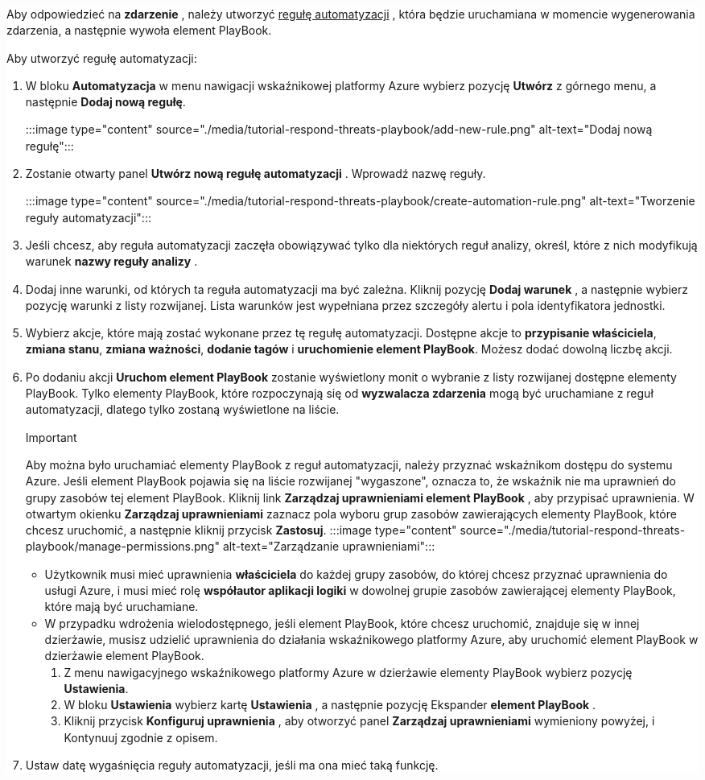 Aby odpowiedzieć na **zdarzenie** , należy utworzyć [regułę automatyzacji](automate-incident-handling-with-automation-rules.md) , która będzie uruchamiana w momencie wygenerowania zdarzenia, a następnie wywoła element PlayBook.

Aby utworzyć regułę automatyzacji:

1. W bloku **Automatyzacja** w menu nawigacji wskaźnikowej platformy Azure wybierz pozycję **Utwórz** z górnego menu, a następnie **Dodaj nową regułę**.

   :::image type="content" source="./media/tutorial-respond-threats-playbook/add-new-rule.png" alt-text="Dodaj nową regułę":::

1. Zostanie otwarty panel **Utwórz nową regułę automatyzacji** . Wprowadź nazwę reguły.

   :::image type="content" source="./media/tutorial-respond-threats-playbook/create-automation-rule.png" alt-text="Tworzenie reguły automatyzacji":::

1. Jeśli chcesz, aby reguła automatyzacji zaczęła obowiązywać tylko dla niektórych reguł analizy, określ, które z nich modyfikują warunek **nazwy reguły analizy** .

1. Dodaj inne warunki, od których ta reguła automatyzacji ma być zależna. Kliknij pozycję **Dodaj warunek** , a następnie wybierz pozycję warunki z listy rozwijanej. Lista warunków jest wypełniana przez szczegóły alertu i pola identyfikatora jednostki.

1. Wybierz akcje, które mają zostać wykonane przez tę regułę automatyzacji. Dostępne akcje to **przypisanie właściciela**, **zmiana stanu**, **zmiana ważności**, **dodanie tagów** i **uruchomienie element PlayBook**. Możesz dodać dowolną liczbę akcji.

1. Po dodaniu akcji **Uruchom element PlayBook** zostanie wyświetlony monit o wybranie z listy rozwijanej dostępne elementy PlayBook. Tylko elementy PlayBook, które rozpoczynają się od **wyzwalacza zdarzenia** mogą być uruchamiane z reguł automatyzacji, dlatego tylko zostaną wyświetlone na liście.

    > [!IMPORTANT]
    > Aby można było uruchamiać elementy PlayBook z reguł automatyzacji, należy przyznać wskaźnikom dostępu do systemu Azure. Jeśli element PlayBook pojawia się na liście rozwijanej "wygaszone", oznacza to, że wskaźnik nie ma uprawnień do grupy zasobów tej element PlayBook. Kliknij link **Zarządzaj uprawnieniami element PlayBook** , aby przypisać uprawnienia.
    > W otwartym okienku **Zarządzaj uprawnieniami** zaznacz pola wyboru grup zasobów zawierających elementy PlayBook, które chcesz uruchomić, a następnie kliknij przycisk **Zastosuj**.
    > :::image type="content" source="./media/tutorial-respond-threats-playbook/manage-permissions.png" alt-text="Zarządzanie uprawnieniami":::
    > - Użytkownik musi mieć uprawnienia **właściciela** do każdej grupy zasobów, do której chcesz przyznać uprawnienia do usługi Azure, i musi mieć rolę **współautor aplikacji logiki** w dowolnej grupie zasobów zawierającej elementy PlayBook, które mają być uruchamiane.
    > - W przypadku wdrożenia wielodostępnego, jeśli element PlayBook, które chcesz uruchomić, znajduje się w innej dzierżawie, musisz udzielić uprawnienia do działania wskaźnikowego platformy Azure, aby uruchomić element PlayBook w dzierżawie element PlayBook.
    >    1. Z menu nawigacyjnego wskaźnikowego platformy Azure w dzierżawie elementy PlayBook wybierz pozycję **Ustawienia**.
    >    1. W bloku **Ustawienia** wybierz kartę **Ustawienia** , a następnie pozycję Ekspander **element PlayBook** .
    >    1. Kliknij przycisk **Konfiguruj uprawnienia** , aby otworzyć panel **Zarządzaj uprawnieniami** wymieniony powyżej, i Kontynuuj zgodnie z opisem.

1. Ustaw datę wygaśnięcia reguły automatyzacji, jeśli ma ona mieć taką funkcję.
